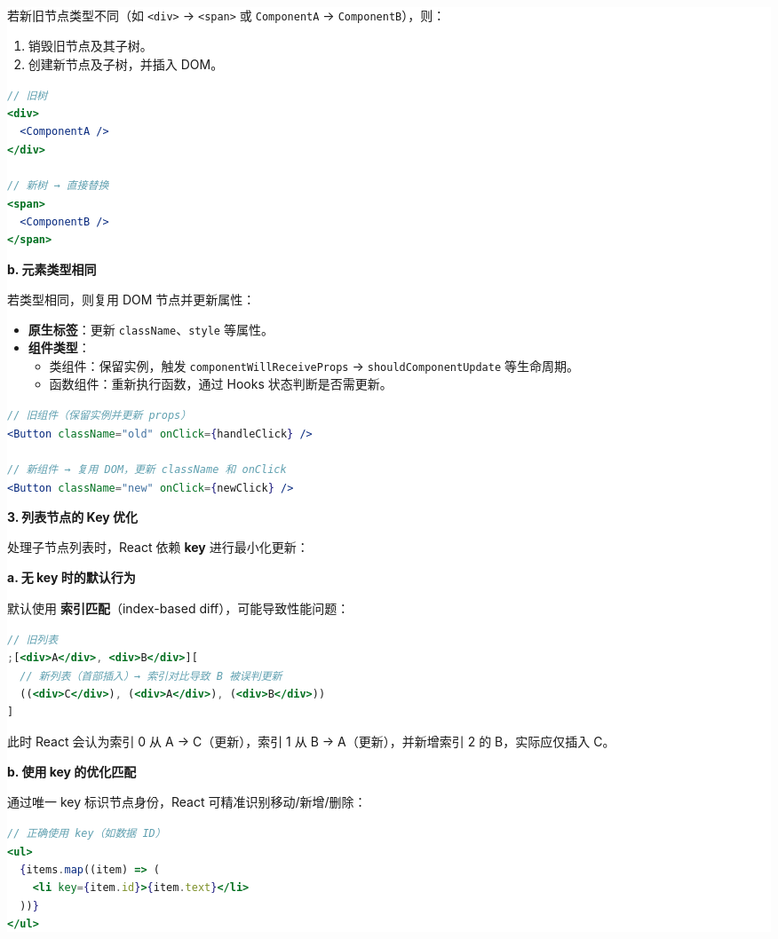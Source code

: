 若新旧节点类型不同（如 `<div>` → `<span>` 或 `ComponentA` → `ComponentB`），则：

1. 销毁旧节点及其子树。
2. 创建新节点及子树，并插入 DOM。

```jsx
// 旧树
<div>
  <ComponentA />
</div>

// 新树 → 直接替换
<span>
  <ComponentB />
</span>
```

**b. 元素类型相同**

若类型相同，则复用 DOM 节点并更新属性：

- **原生标签**：更新 `className`、`style` 等属性。
- **组件类型**：
  - 类组件：保留实例，触发 `componentWillReceiveProps` → `shouldComponentUpdate` 等生命周期。
  - 函数组件：重新执行函数，通过 Hooks 状态判断是否需更新。

```jsx
// 旧组件（保留实例并更新 props）
<Button className="old" onClick={handleClick} />

// 新组件 → 复用 DOM，更新 className 和 onClick
<Button className="new" onClick={newClick} />
```

**3. 列表节点的 Key 优化**

处理子节点列表时，React 依赖 **key** 进行最小化更新：

**a. 无 key 时的默认行为**

默认使用 **索引匹配**（index-based diff），可能导致性能问题：

```jsx
// 旧列表
;[<div>A</div>, <div>B</div>][
  // 新列表（首部插入）→ 索引对比导致 B 被误判更新
  ((<div>C</div>), (<div>A</div>), (<div>B</div>))
]
```

此时 React 会认为索引 0 从 A → C（更新），索引 1 从 B → A（更新），并新增索引 2 的 B，实际应仅插入 C。

**b. 使用 key 的优化匹配**

通过唯一 key 标识节点身份，React 可精准识别移动/新增/删除：

```jsx
// 正确使用 key（如数据 ID）
<ul>
  {items.map((item) => (
    <li key={item.id}>{item.text}</li>
  ))}
</ul>
```
